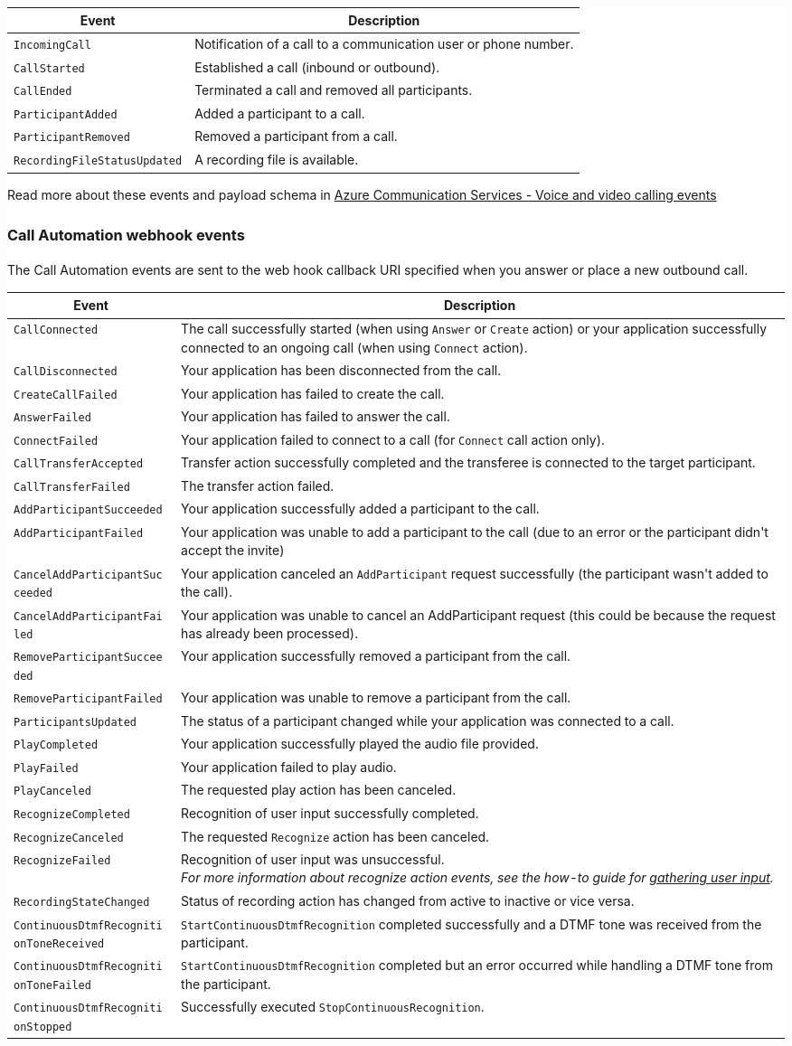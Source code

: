 | Event             | Description |
| ----------------- | ------------ |
| `IncomingCall`      | Notification of a call to a communication user or phone number. |
| `CallStarted`       | Established a call (inbound or outbound). |
| `CallEnded`        | Terminated a call and removed all participants. |
| `ParticipantAdded`  | Added a participant to a call. |
| `ParticipantRemoved` | Removed a participant from a call. |
| `RecordingFileStatusUpdated` | A recording file is available. |

Read more about these events and payload schema in [Azure Communication Services - Voice and video calling events](../../../event-grid/communication-services-voice-video-events.md)

### Call Automation webhook events

The Call Automation events are sent to the web hook callback URI specified when you answer or place a new outbound call.

| Event             | Description |
| ----------------- | ------------ |
| `CallConnected` | The call successfully started (when using `Answer` or `Create` action) or your application successfully connected to an ongoing call (when using `Connect` action). |
| `CallDisconnected` | Your application has been disconnected from the call. |
| `CreateCallFailed` | Your application has failed to create the call. |
| `AnswerFailed` | Your application has failed to answer the call. |
| `ConnectFailed` | Your application failed to connect to a call (for `Connect` call action only). |
| `CallTransferAccepted` | Transfer action successfully completed and the transferee is connected to the target participant. |
| `CallTransferFailed` | The transfer action failed. |
| `AddParticipantSucceeded` | Your application successfully added a participant to the call. |
| `AddParticipantFailed` | Your application was unable to add a participant to the call (due to an error or the participant didn't accept the invite) |
| `CancelAddParticipantSucceeded` | Your application canceled an `AddParticipant` request successfully (the participant wasn't added to the call). |
| `CancelAddParticipantFailed`   | Your application was unable to cancel an AddParticipant request (this could be because the request has already been processed).  |
| `RemoveParticipantSucceeded` | Your application successfully removed a participant from the call.  |
| `RemoveParticipantFailed` | Your application was unable to remove a participant from the call. |
| `ParticipantsUpdated` | The status of a participant changed while your application was connected to a call. |
| `PlayCompleted` | Your application successfully played the audio file provided. |
| `PlayFailed` | Your application failed to play audio. |
| `PlayCanceled` | The requested play action has been canceled. |
| `RecognizeCompleted` | Recognition of user input successfully completed. |
| `RecognizeCanceled` | The requested `Recognize` action has been canceled. |
| `RecognizeFailed` | Recognition of user input was unsuccessful. <br/>*For more information about recognize action events, see the how-to guide for [gathering user input](../../how-tos/call-automation/recognize-action.md).* |
| `RecordingStateChanged` | Status of recording action has changed from active to inactive or vice versa. |
| `ContinuousDtmfRecognitionToneReceived` | `StartContinuousDtmfRecognition` completed successfully and a DTMF tone was received from the participant. |
| `ContinuousDtmfRecognitionToneFailed` | `StartContinuousDtmfRecognition` completed but an error occurred while handling a DTMF tone from the participant. |
| `ContinuousDtmfRecognitionStopped` | Successfully executed `StopContinuousRecognition`. |
